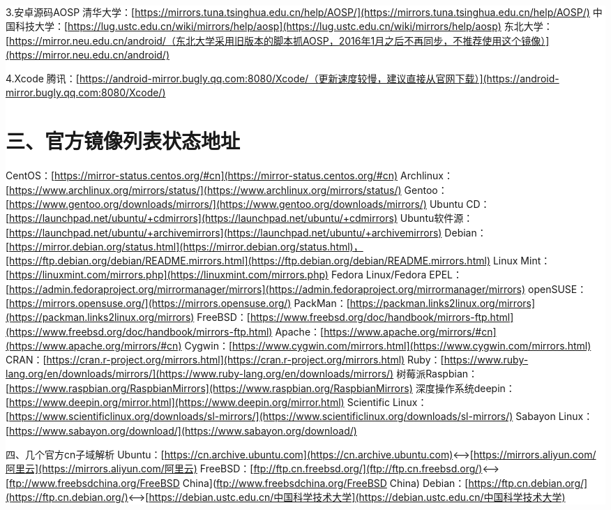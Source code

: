 3.安卓源码AOSP
清华大学：[https://mirrors.tuna.tsinghua.edu.cn/help/AOSP/](https://mirrors.tuna.tsinghua.edu.cn/help/AOSP/)
中国科技大学：[https://lug.ustc.edu.cn/wiki/mirrors/help/aosp](https://lug.ustc.edu.cn/wiki/mirrors/help/aosp)
东北大学：[https://mirror.neu.edu.cn/android/（东北大学采用旧版本的脚本抓AOSP，2016年1月之后不再同步，不推荐使用这个镜像）](https://mirror.neu.edu.cn/android/)

4.Xcode
腾讯：[https://android-mirror.bugly.qq.com:8080/Xcode/（更新速度较慢，建议直接从官网下载）](https://android-mirror.bugly.qq.com:8080/Xcode/)

# 三、官方镜像列表状态地址
CentOS：[https://mirror-status.centos.org/#cn](https://mirror-status.centos.org/#cn)
Archlinux：[https://www.archlinux.org/mirrors/status/](https://www.archlinux.org/mirrors/status/)
Gentoo：[https://www.gentoo.org/downloads/mirrors/](https://www.gentoo.org/downloads/mirrors/)
Ubuntu CD：[https://launchpad.net/ubuntu/+cdmirrors](https://launchpad.net/ubuntu/+cdmirrors)
Ubuntu软件源：[https://launchpad.net/ubuntu/+archivemirrors](https://launchpad.net/ubuntu/+archivemirrors)
Debian：[https://mirror.debian.org/status.html](https://mirror.debian.org/status.html)，[https://ftp.debian.org/debian/README.mirrors.html](https://ftp.debian.org/debian/README.mirrors.html)
Linux Mint：[https://linuxmint.com/mirrors.php](https://linuxmint.com/mirrors.php)
Fedora Linux/Fedora EPEL：[https://admin.fedoraproject.org/mirrormanager/mirrors](https://admin.fedoraproject.org/mirrormanager/mirrors)
openSUSE：[https://mirrors.opensuse.org/](https://mirrors.opensuse.org/)
PackMan：[https://packman.links2linux.org/mirrors](https://packman.links2linux.org/mirrors)
FreeBSD：[https://www.freebsd.org/doc/handbook/mirrors-ftp.html](https://www.freebsd.org/doc/handbook/mirrors-ftp.html)
Apache：[https://www.apache.org/mirrors/#cn](https://www.apache.org/mirrors/#cn)
Cygwin：[https://www.cygwin.com/mirrors.html](https://www.cygwin.com/mirrors.html)
CRAN：[https://cran.r-project.org/mirrors.html](https://cran.r-project.org/mirrors.html)
Ruby：[https://www.ruby-lang.org/en/downloads/mirrors/](https://www.ruby-lang.org/en/downloads/mirrors/)
树莓派Raspbian：[https://www.raspbian.org/RaspbianMirrors](https://www.raspbian.org/RaspbianMirrors)
深度操作系统deepin：[https://www.deepin.org/mirror.html](https://www.deepin.org/mirror.html)
Scientific Linux：[https://www.scientificlinux.org/downloads/sl-mirrors/](https://www.scientificlinux.org/downloads/sl-mirrors/)
Sabayon Linux：[https://www.sabayon.org/download/](https://www.sabayon.org/download/)

四、几个官方cn子域解析
Ubuntu：[https://cn.archive.ubuntu.com](https://cn.archive.ubuntu.com)<–>[https://mirrors.aliyun.com/阿里云](https://mirrors.aliyun.com/阿里云)
FreeBSD：[ftp://ftp.cn.freebsd.org/](ftp://ftp.cn.freebsd.org/)<–>[ftp://www.freebsdchina.org/FreeBSD China](ftp://www.freebsdchina.org/FreeBSD China)
Debian：[https://ftp.cn.debian.org/](https://ftp.cn.debian.org/)<–>[https://debian.ustc.edu.cn/中国科学技术大学](https://debian.ustc.edu.cn/中国科学技术大学)